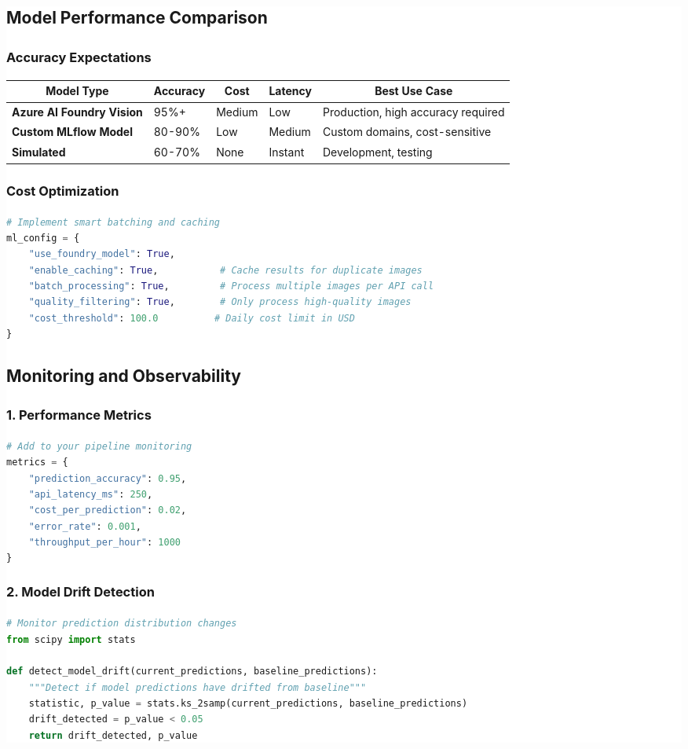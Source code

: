 ## Model Performance Comparison

### Accuracy Expectations

| Model Type | Accuracy | Cost | Latency | Best Use Case |
|------------|----------|------|---------|---------------|
| **Azure AI Foundry Vision** | 95%+ | Medium | Low | Production, high accuracy required |
| **Custom MLflow Model** | 80-90% | Low | Medium | Custom domains, cost-sensitive |
| **Simulated** | 60-70% | None | Instant | Development, testing |

### Cost Optimization

```python
# Implement smart batching and caching
ml_config = {
    "use_foundry_model": True,
    "enable_caching": True,           # Cache results for duplicate images
    "batch_processing": True,         # Process multiple images per API call
    "quality_filtering": True,        # Only process high-quality images
    "cost_threshold": 100.0          # Daily cost limit in USD
}
```

## Monitoring and Observability

### 1. Performance Metrics

```python
# Add to your pipeline monitoring
metrics = {
    "prediction_accuracy": 0.95,
    "api_latency_ms": 250,
    "cost_per_prediction": 0.02,
    "error_rate": 0.001,
    "throughput_per_hour": 1000
}
```

### 2. Model Drift Detection

```python
# Monitor prediction distribution changes
from scipy import stats

def detect_model_drift(current_predictions, baseline_predictions):
    """Detect if model predictions have drifted from baseline"""
    statistic, p_value = stats.ks_2samp(current_predictions, baseline_predictions)
    drift_detected = p_value < 0.05
    return drift_detected, p_value
```
